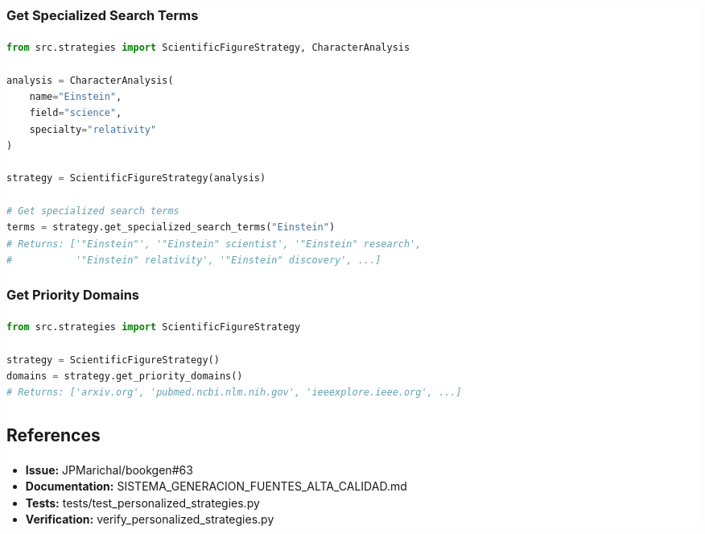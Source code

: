 
### Get Specialized Search Terms

```python
from src.strategies import ScientificFigureStrategy, CharacterAnalysis

analysis = CharacterAnalysis(
    name="Einstein",
    field="science",
    specialty="relativity"
)

strategy = ScientificFigureStrategy(analysis)

# Get specialized search terms
terms = strategy.get_specialized_search_terms("Einstein")
# Returns: ['"Einstein"', '"Einstein" scientist', '"Einstein" research', 
#           '"Einstein" relativity', '"Einstein" discovery', ...]
```

### Get Priority Domains

```python
from src.strategies import ScientificFigureStrategy

strategy = ScientificFigureStrategy()
domains = strategy.get_priority_domains()
# Returns: ['arxiv.org', 'pubmed.ncbi.nlm.nih.gov', 'ieeexplore.ieee.org', ...]
```

## References

- **Issue:** JPMarichal/bookgen#63
- **Documentation:** SISTEMA_GENERACION_FUENTES_ALTA_CALIDAD.md
- **Tests:** tests/test_personalized_strategies.py
- **Verification:** verify_personalized_strategies.py

